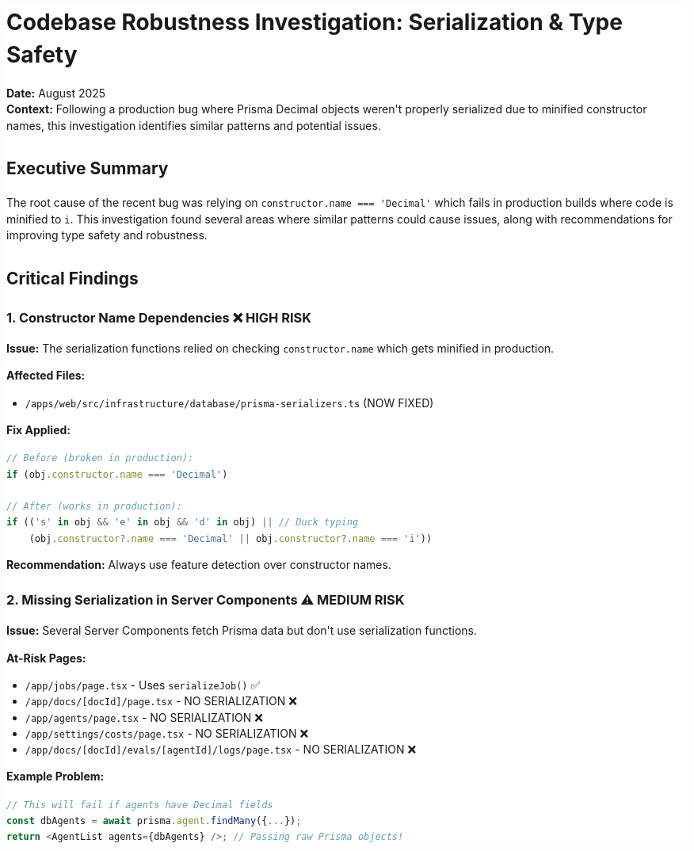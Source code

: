 # Codebase Robustness Investigation: Serialization & Type Safety

**Date:** August 2025  
**Context:** Following a production bug where Prisma Decimal objects weren't properly serialized due to minified constructor names, this investigation identifies similar patterns and potential issues.

## Executive Summary

The root cause of the recent bug was relying on `constructor.name === 'Decimal'` which fails in production builds where code is minified to `i`. This investigation found several areas where similar patterns could cause issues, along with recommendations for improving type safety and robustness.

## Critical Findings

### 1. Constructor Name Dependencies ❌ HIGH RISK

**Issue:** The serialization functions relied on checking `constructor.name` which gets minified in production.

**Affected Files:**
- `/apps/web/src/infrastructure/database/prisma-serializers.ts` (NOW FIXED)

**Fix Applied:**
```typescript
// Before (broken in production):
if (obj.constructor.name === 'Decimal')

// After (works in production):
if (('s' in obj && 'e' in obj && 'd' in obj) || // Duck typing
    (obj.constructor?.name === 'Decimal' || obj.constructor?.name === 'i'))
```

**Recommendation:** Always use feature detection over constructor names.

### 2. Missing Serialization in Server Components ⚠️ MEDIUM RISK

**Issue:** Several Server Components fetch Prisma data but don't use serialization functions.

**At-Risk Pages:**
- `/app/jobs/page.tsx` - Uses `serializeJob()` ✅
- `/app/docs/[docId]/page.tsx` - NO SERIALIZATION ❌
- `/app/agents/page.tsx` - NO SERIALIZATION ❌  
- `/app/settings/costs/page.tsx` - NO SERIALIZATION ❌
- `/app/docs/[docId]/evals/[agentId]/logs/page.tsx` - NO SERIALIZATION ❌

**Example Problem:**
```typescript
// This will fail if agents have Decimal fields
const dbAgents = await prisma.agent.findMany({...});
return <AgentList agents={dbAgents} />; // Passing raw Prisma objects!
```
